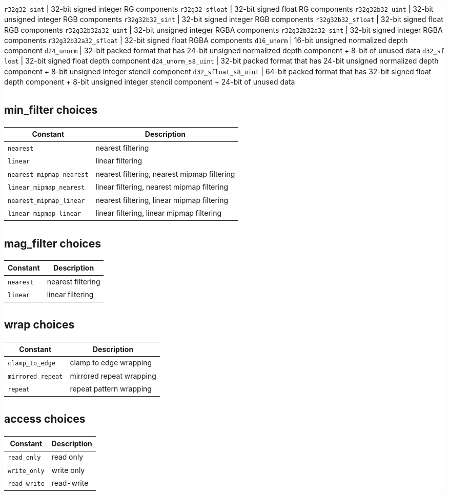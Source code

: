`r32g32_sint` | 32-bit signed integer RG components
`r32g32_sfloat` | 32-bit signed float RG components
`r32g32b32_uint` | 32-bit unsigned integer RGB components
`r32g32b32_sint` | 32-bit signed integer RGB components
`r32g32b32_sfloat` | 32-bit signed float RGB components
`r32g32b32a32_uint` | 32-bit unsigned integer RGBA components
`r32g32b32a32_sint` | 32-bit signed integer RGBA components
`r32g32b32a32_sfloat` | 32-bit signed float RGBA components
`d16_unorm` | 16-bit unsigned normalized depth component
`d24_unorm` | 32-bit packed format that has 24-bit unsigned normalized depth component + 8-bit of unused data
`d32_sfloat` | 32-bit signed float depth component
`d24_unorm_s8_uint` | 32-bit packed format that has 24-bit unsigned normalized depth component + 8-bit unsigned integer stencil component
`d32_sfloat_s8_uint` | 64-bit packed format that has 32-bit signed float depth component + 8-bit unsigned integer stencil component + 24-bit of unused data

## min_filter choices

Constant | Description
-------- | -----------
`nearest` | nearest filtering
`linear` | linear filtering
`nearest_mipmap_nearest` | nearest filtering, nearest mipmap filtering
`linear_mipmap_nearest` | linear filtering, nearest mipmap filtering
`nearest_mipmap_linear` | nearest filtering, linear mipmap filtering
`linear_mipmap_linear` | linear filtering, linear mipmap filtering

## mag_filter choices

Constant | Description
-------- | -----------
`nearest` | nearest filtering
`linear` | linear filtering

## wrap choices

Constant | Description
-------- | -----------
`clamp_to_edge` | clamp to edge wrapping
`mirrored_repeat` | mirrored repeat wrapping
`repeat` | repeat pattern wrapping

## access choices

Constant | Description
-------- | -----------
`read_only` | read only
`write_only` | write only
`read_write` | read-write
